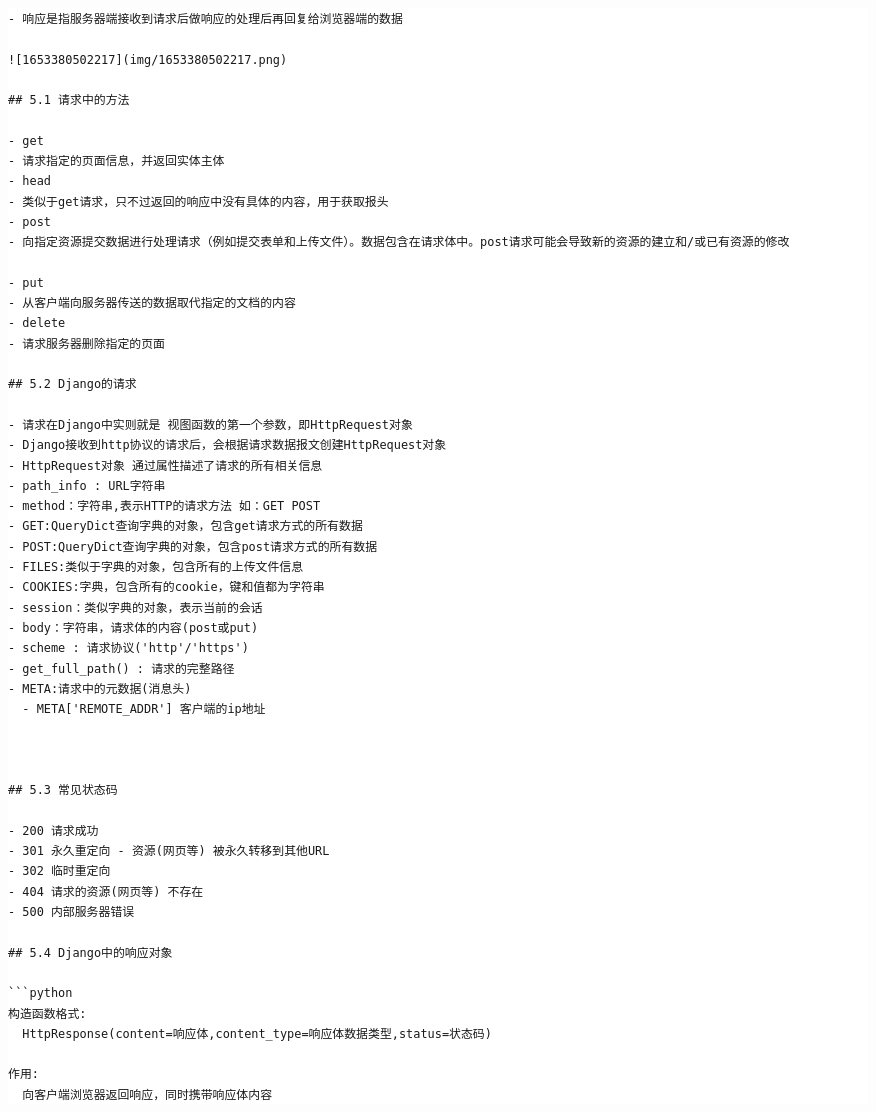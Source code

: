  ```
- 响应是指服务器端接收到请求后做响应的处理后再回复给浏览器端的数据

![1653380502217](img/1653380502217.png)

## 5.1 请求中的方法

- get
  - 请求指定的页面信息，并返回实体主体
- head
  - 类似于get请求，只不过返回的响应中没有具体的内容，用于获取报头
- post
  - 向指定资源提交数据进行处理请求（例如提交表单和上传文件）。数据包含在请求体中。post请求可能会导致新的资源的建立和/或已有资源的修改

- put
  - 从客户端向服务器传送的数据取代指定的文档的内容
- delete
  - 请求服务器删除指定的页面

## 5.2 Django的请求

- 请求在Django中实则就是 视图函数的第一个参数，即HttpRequest对象
- Django接收到http协议的请求后，会根据请求数据报文创建HttpRequest对象
- HttpRequest对象 通过属性描述了请求的所有相关信息
  - path_info : URL字符串
  - method：字符串,表示HTTP的请求方法 如：GET POST
  - GET:QueryDict查询字典的对象，包含get请求方式的所有数据
  - POST:QueryDict查询字典的对象，包含post请求方式的所有数据
  - FILES:类似于字典的对象，包含所有的上传文件信息
  - COOKIES:字典，包含所有的cookie，键和值都为字符串
  - session：类似字典的对象，表示当前的会话
  - body：字符串，请求体的内容(post或put)
  - scheme : 请求协议('http'/'https')
  - get_full_path() : 请求的完整路径
  - META:请求中的元数据(消息头)
    - META['REMOTE_ADDR'] 客户端的ip地址



## 5.3 常见状态码

- 200 请求成功
- 301 永久重定向 - 资源(网页等) 被永久转移到其他URL
- 302 临时重定向
- 404 请求的资源(网页等) 不存在
- 500 内部服务器错误

## 5.4 Django中的响应对象

```python
构造函数格式:
    HttpResponse(content=响应体,content_type=响应体数据类型,status=状态码)
    
作用:
    向客户端浏览器返回响应，同时携带响应体内容
```
